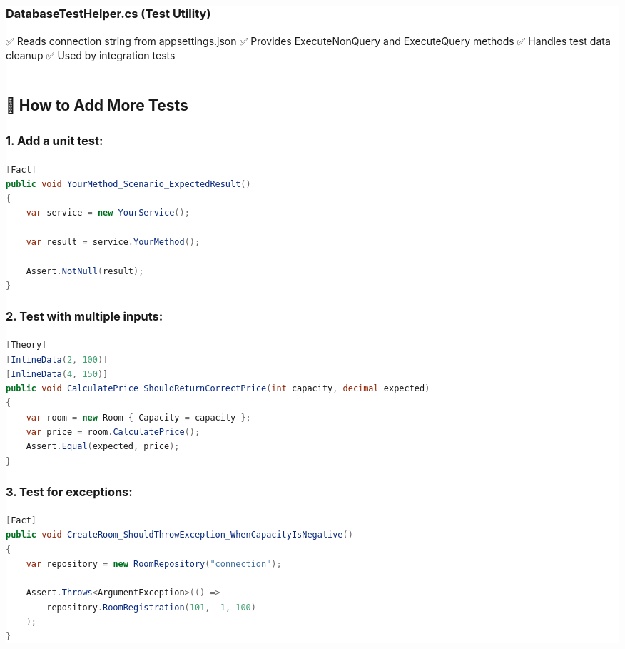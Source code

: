### **DatabaseTestHelper.cs** (Test Utility)

✅ Reads connection string from appsettings.json
✅ Provides ExecuteNonQuery and ExecuteQuery methods
✅ Handles test data cleanup
✅ Used by integration tests

---

## 🔨 How to Add More Tests

### **1. Add a unit test:**

```csharp
[Fact]
public void YourMethod_Scenario_ExpectedResult()
{
    var service = new YourService();

    var result = service.YourMethod();

    Assert.NotNull(result);
}
```

### **2. Test with multiple inputs:**

```csharp
[Theory]
[InlineData(2, 100)]
[InlineData(4, 150)]
public void CalculatePrice_ShouldReturnCorrectPrice(int capacity, decimal expected)
{
    var room = new Room { Capacity = capacity };
    var price = room.CalculatePrice();
    Assert.Equal(expected, price);
}
```

### **3. Test for exceptions:**

```csharp
[Fact]
public void CreateRoom_ShouldThrowException_WhenCapacityIsNegative()
{
    var repository = new RoomRepository("connection");

    Assert.Throws<ArgumentException>(() =>
        repository.RoomRegistration(101, -1, 100)
    );
}
```
